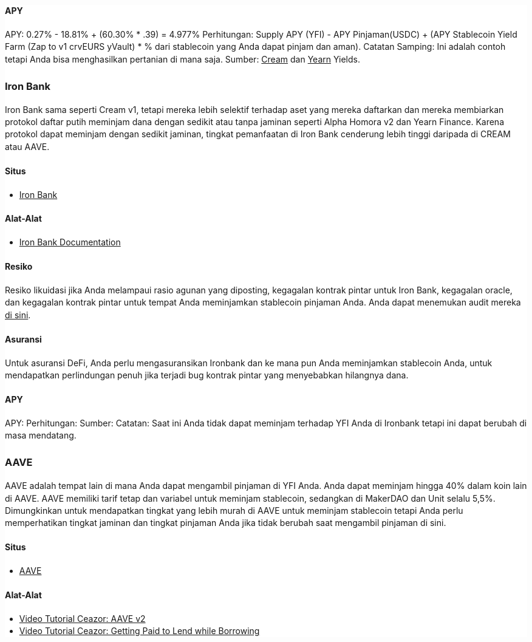#### APY
APY: 0.27% - 18.81% + (60.30% * .39) = 4.977%
Perhitungan: Supply APY (YFI) - APY Pinjaman(USDC) + (APY Stablecoin Yield Farm  (Zap to v1 crvEURS yVault) * % dari stablecoin yang Anda dapat pinjam dan aman).
Catatan Samping: Ini adalah contoh tetapi Anda bisa menghasilkan pertanian di mana saja.
Sumber: [Cream](https://app.cream.finance) dan [Yearn](https://yearn.finance/vaults/0x98B058b2CBacF5E99bC7012DF757ea7CFEbd35BC) Yields.

### Iron Bank
Iron Bank sama seperti Cream v1, tetapi mereka lebih selektif terhadap aset yang mereka daftarkan dan mereka membiarkan protokol daftar putih meminjam dana dengan sedikit atau tanpa jaminan seperti Alpha Homora v2 dan Yearn Finance. Karena protokol dapat meminjam dengan sedikit jaminan, tingkat pemanfaatan di Iron Bank cenderung lebih tinggi daripada di CREAM atau AAVE.

#### Situs
- [Iron Bank](https://v1.yearn.finance/lending)

#### Alat-Alat
- [Iron Bank Documentation](https://docs.cream.finance/iron-bank/collateral-and-reserve-factor)

#### Resiko
Resiko likuidasi jika Anda melampaui rasio agunan yang diposting, kegagalan kontrak pintar untuk Iron Bank, kegagalan oracle, dan kegagalan kontrak pintar untuk tempat Anda meminjamkan stablecoin pinjaman Anda. Anda dapat menemukan audit mereka [di sini](https://github.com/trailofbits/publications/blob/master/reviews/CREAMSummary.pdf).

#### Asuransi
Untuk asuransi DeFi, Anda perlu mengasuransikan Ironbank dan ke mana pun Anda meminjamkan stablecoin Anda, untuk mendapatkan perlindungan penuh jika terjadi bug kontrak pintar yang menyebabkan hilangnya dana.

#### APY
APY:
Perhitungan:
Sumber:
Catatan: Saat ini Anda tidak dapat meminjam terhadap YFI Anda di Ironbank tetapi ini dapat berubah di masa mendatang.

### AAVE
AAVE adalah tempat lain di mana Anda dapat mengambil pinjaman di YFI Anda. Anda dapat meminjam hingga 40% dalam koin lain di AAVE. AAVE memiliki tarif tetap dan variabel untuk meminjam stablecoin, sedangkan di MakerDAO dan Unit selalu 5,5%. Dimungkinkan untuk mendapatkan tingkat yang lebih murah di AAVE untuk meminjam stablecoin tetapi Anda perlu memperhatikan tingkat jaminan dan tingkat pinjaman Anda jika tidak berubah saat mengambil pinjaman di sini.

#### Situs
- [AAVE](https://app.aave.com/)

#### Alat-Alat
- [Video Tutorial Ceazor: AAVE v2](https://youtu.be/eMP_uIwniHc?t=46)
- [Video Tutorial Ceazor: Getting Paid to Lend while Borrowing](https://youtu.be/AJx_TH3CMZc?t=407)
